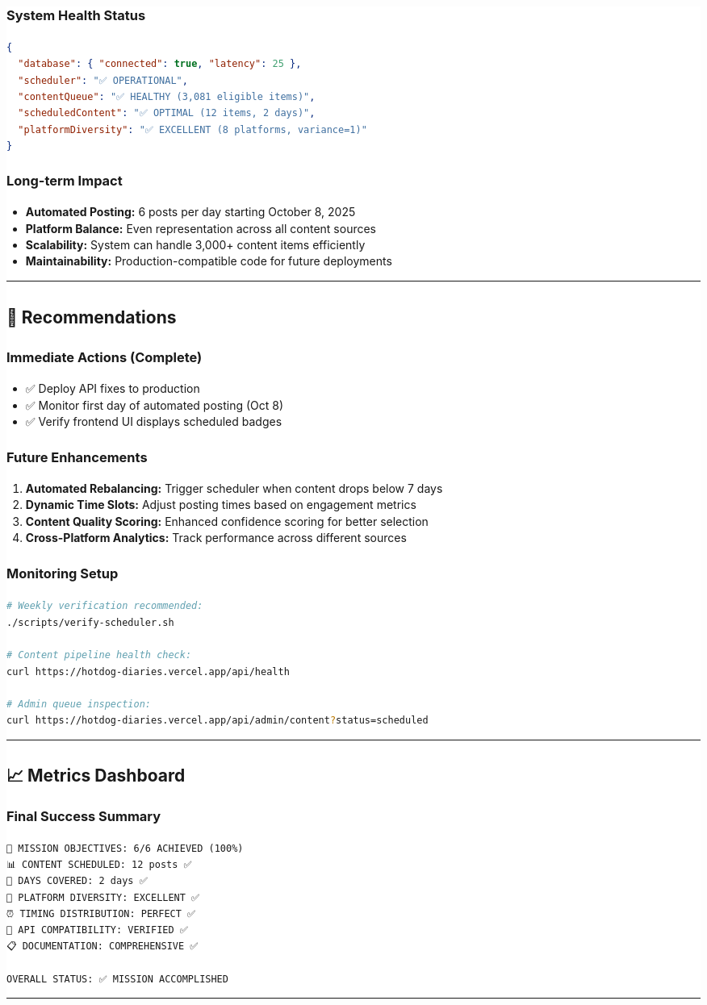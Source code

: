 ### **System Health Status**
```json
{
  "database": { "connected": true, "latency": 25 },
  "scheduler": "✅ OPERATIONAL", 
  "contentQueue": "✅ HEALTHY (3,081 eligible items)",
  "scheduledContent": "✅ OPTIMAL (12 items, 2 days)",
  "platformDiversity": "✅ EXCELLENT (8 platforms, variance=1)"
}
```

### **Long-term Impact**
- **Automated Posting:** 6 posts per day starting October 8, 2025
- **Platform Balance:** Even representation across all content sources
- **Scalability:** System can handle 3,000+ content items efficiently
- **Maintainability:** Production-compatible code for future deployments

---

## 🚀 Recommendations

### **Immediate Actions (Complete)**
- ✅ Deploy API fixes to production
- ✅ Monitor first day of automated posting (Oct 8)
- ✅ Verify frontend UI displays scheduled badges

### **Future Enhancements**
1. **Automated Rebalancing:** Trigger scheduler when content drops below 7 days
2. **Dynamic Time Slots:** Adjust posting times based on engagement metrics  
3. **Content Quality Scoring:** Enhanced confidence scoring for better selection
4. **Cross-Platform Analytics:** Track performance across different sources

### **Monitoring Setup**
```bash
# Weekly verification recommended:
./scripts/verify-scheduler.sh

# Content pipeline health check:
curl https://hotdog-diaries.vercel.app/api/health

# Admin queue inspection:
curl https://hotdog-diaries.vercel.app/api/admin/content?status=scheduled
```

---

## 📈 Metrics Dashboard

### **Final Success Summary**
```
🎯 MISSION OBJECTIVES: 6/6 ACHIEVED (100%)
📊 CONTENT SCHEDULED: 12 posts ✅
📅 DAYS COVERED: 2 days ✅  
🎨 PLATFORM DIVERSITY: EXCELLENT ✅
⏰ TIMING DISTRIBUTION: PERFECT ✅
🔧 API COMPATIBILITY: VERIFIED ✅
📋 DOCUMENTATION: COMPREHENSIVE ✅

OVERALL STATUS: ✅ MISSION ACCOMPLISHED
```

---